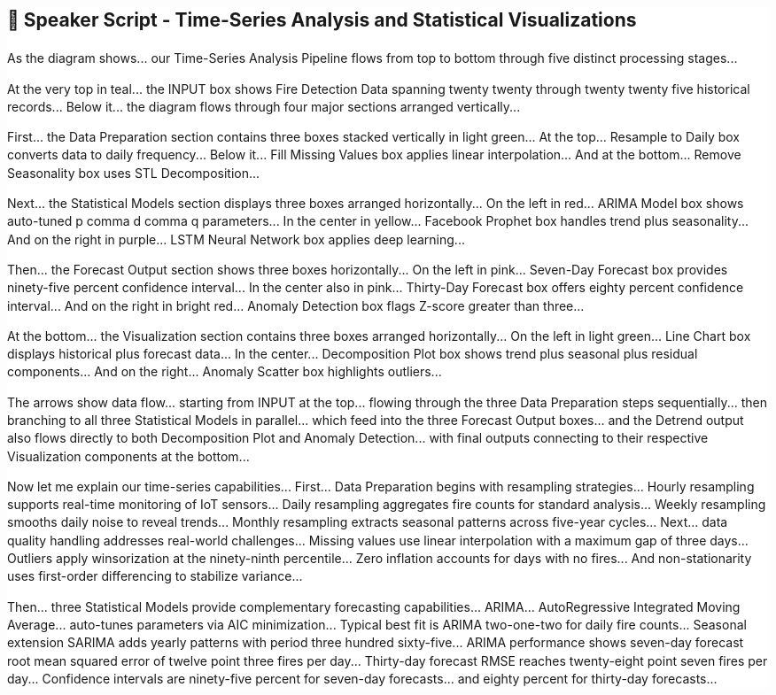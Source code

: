 ## 🎤 **Speaker Script - Time-Series Analysis and Statistical Visualizations**

As the diagram shows... our Time-Series Analysis Pipeline flows from top to bottom through five distinct processing stages...

At the very top in teal... the INPUT box shows Fire Detection Data spanning twenty twenty through twenty twenty five historical records...
Below it... the diagram flows through four major sections arranged vertically...

First... the Data Preparation section contains three boxes stacked vertically in light green...
At the top... Resample to Daily box converts data to daily frequency...
Below it... Fill Missing Values box applies linear interpolation...
And at the bottom... Remove Seasonality box uses STL Decomposition...

Next... the Statistical Models section displays three boxes arranged horizontally...
On the left in red... ARIMA Model box shows auto-tuned p comma d comma q parameters...
In the center in yellow... Facebook Prophet box handles trend plus seasonality...
And on the right in purple... LSTM Neural Network box applies deep learning...

Then... the Forecast Output section shows three boxes horizontally...
On the left in pink... Seven-Day Forecast box provides ninety-five percent confidence interval...
In the center also in pink... Thirty-Day Forecast box offers eighty percent confidence interval...
And on the right in bright red... Anomaly Detection box flags Z-score greater than three...

At the bottom... the Visualization section contains three boxes arranged horizontally...
On the left in light green... Line Chart box displays historical plus forecast data...
In the center... Decomposition Plot box shows trend plus seasonal plus residual components...
And on the right... Anomaly Scatter box highlights outliers...

The arrows show data flow... starting from INPUT at the top... flowing through the three Data Preparation steps sequentially... then branching to all three Statistical Models in parallel... which feed into the three Forecast Output boxes... and the Detrend output also flows directly to both Decomposition Plot and Anomaly Detection... with final outputs connecting to their respective Visualization components at the bottom...

Now let me explain our time-series capabilities...
First... Data Preparation begins with resampling strategies...
Hourly resampling supports real-time monitoring of IoT sensors...
Daily resampling aggregates fire counts for standard analysis...
Weekly resampling smooths daily noise to reveal trends...
Monthly resampling extracts seasonal patterns across five-year cycles...
Next... data quality handling addresses real-world challenges...
Missing values use linear interpolation with a maximum gap of three days...
Outliers apply winsorization at the ninety-ninth percentile...
Zero inflation accounts for days with no fires...
And non-stationarity uses first-order differencing to stabilize variance...


Then... three Statistical Models provide complementary forecasting capabilities...
ARIMA... AutoRegressive Integrated Moving Average... auto-tunes parameters via AIC minimization...
Typical best fit is ARIMA two-one-two for daily fire counts...
Seasonal extension SARIMA adds yearly patterns with period three hundred sixty-five...
ARIMA performance shows seven-day forecast root mean squared error of twelve point three fires per day...
Thirty-day forecast RMSE reaches twenty-eight point seven fires per day...
Confidence intervals are ninety-five percent for seven-day forecasts... and eighty percent for thirty-day forecasts...
